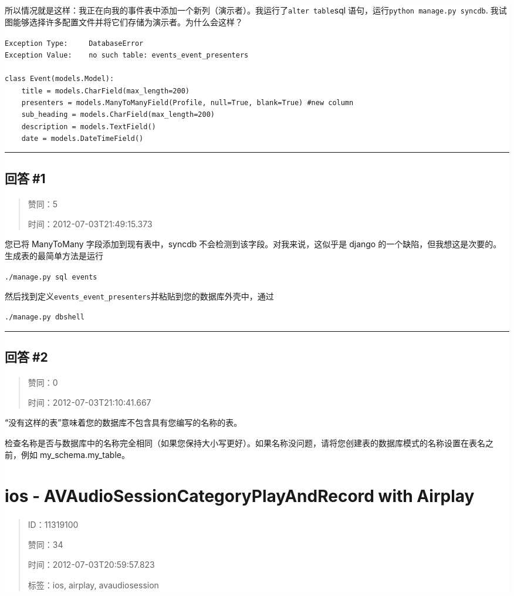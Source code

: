 所以情况就是这样：我正在向我的事件表中添加一个新列（演示者）。我运行了`alter table`sql 语句，运行`python manage.py syncdb`. 我试图能够选择许多配置文件并将它们存储为演示者。为什么会这样？

```
Exception Type:     DatabaseError
Exception Value:    no such table: events_event_presenters

class Event(models.Model):
    title = models.CharField(max_length=200)
    presenters = models.ManyToManyField(Profile, null=True, blank=True) #new column
    sub_heading = models.CharField(max_length=200)
    description = models.TextField()
    date = models.DateTimeField() 
```

* * *

## 回答 #1

> 赞同：5
> 
> 时间：2012-07-03T21:49:15.373

您已将 ManyToMany 字段添加到现有表中，syncdb 不会检测到该字段。对我来说，这似乎是 django 的一个缺陷，但我想这是次要的。生成表的最简单方法是运行

```
./manage.py sql events 
```

然后找到定义`events_event_presenters`并粘贴到您的数据库外壳中，通过

```
./manage.py dbshell 
```

* * *

## 回答 #2

> 赞同：0
> 
> 时间：2012-07-03T21:10:41.667

“没有这样的表”意味着您的数据库不包含具有您编写的名称的表。

检查名称是否与数据库中的名称完全相同（如果您保持大小写更好）。如果名称没问题，请将您创建表的数据库模式的名称设置在表名之前，例如 my_schema.my_table。

# ios - AVAudioSessionCategoryPlayAndRecord with Airplay

> ID：11319100
> 
> 赞同：34
> 
> 时间：2012-07-03T20:59:57.823
> 
> 标签：ios, airplay, avaudiosession
